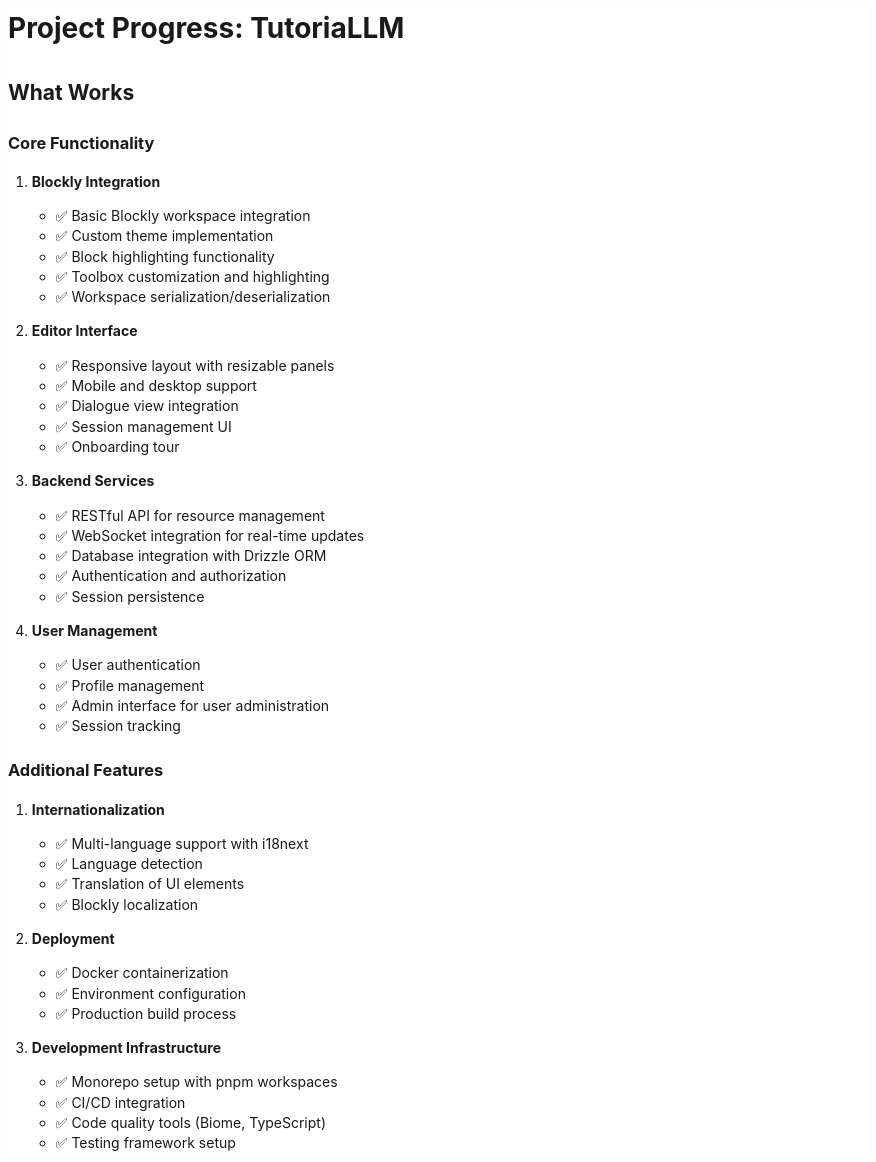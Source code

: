 # Project Progress: TutoriaLLM

## What Works

### Core Functionality

1. **Blockly Integration**
   - ✅ Basic Blockly workspace integration
   - ✅ Custom theme implementation
   - ✅ Block highlighting functionality
   - ✅ Toolbox customization and highlighting
   - ✅ Workspace serialization/deserialization

2. **Editor Interface**
   - ✅ Responsive layout with resizable panels
   - ✅ Mobile and desktop support
   - ✅ Dialogue view integration
   - ✅ Session management UI
   - ✅ Onboarding tour

3. **Backend Services**
   - ✅ RESTful API for resource management
   - ✅ WebSocket integration for real-time updates
   - ✅ Database integration with Drizzle ORM
   - ✅ Authentication and authorization
   - ✅ Session persistence

4. **User Management**
   - ✅ User authentication
   - ✅ Profile management
   - ✅ Admin interface for user administration
   - ✅ Session tracking

### Additional Features

1. **Internationalization**
   - ✅ Multi-language support with i18next
   - ✅ Language detection
   - ✅ Translation of UI elements
   - ✅ Blockly localization

2. **Deployment**
   - ✅ Docker containerization
   - ✅ Environment configuration
   - ✅ Production build process

3. **Development Infrastructure**
   - ✅ Monorepo setup with pnpm workspaces
   - ✅ CI/CD integration
   - ✅ Code quality tools (Biome, TypeScript)
   - ✅ Testing framework setup
